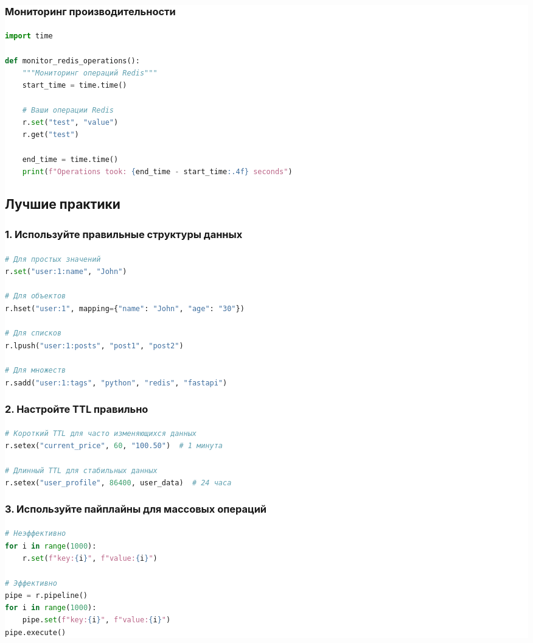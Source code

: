 ### Мониторинг производительности
```python
import time

def monitor_redis_operations():
    """Мониторинг операций Redis"""
    start_time = time.time()
    
    # Ваши операции Redis
    r.set("test", "value")
    r.get("test")
    
    end_time = time.time()
    print(f"Operations took: {end_time - start_time:.4f} seconds")
```

## Лучшие практики

### 1. Используйте правильные структуры данных
```python
# Для простых значений
r.set("user:1:name", "John")

# Для объектов
r.hset("user:1", mapping={"name": "John", "age": "30"})

# Для списков
r.lpush("user:1:posts", "post1", "post2")

# Для множеств
r.sadd("user:1:tags", "python", "redis", "fastapi")
```

### 2. Настройте TTL правильно
```python
# Короткий TTL для часто изменяющихся данных
r.setex("current_price", 60, "100.50")  # 1 минута

# Длинный TTL для стабильных данных
r.setex("user_profile", 86400, user_data)  # 24 часа
```

### 3. Используйте пайплайны для массовых операций
```python
# Неэффективно
for i in range(1000):
    r.set(f"key:{i}", f"value:{i}")

# Эффективно
pipe = r.pipeline()
for i in range(1000):
    pipe.set(f"key:{i}", f"value:{i}")
pipe.execute()
```
